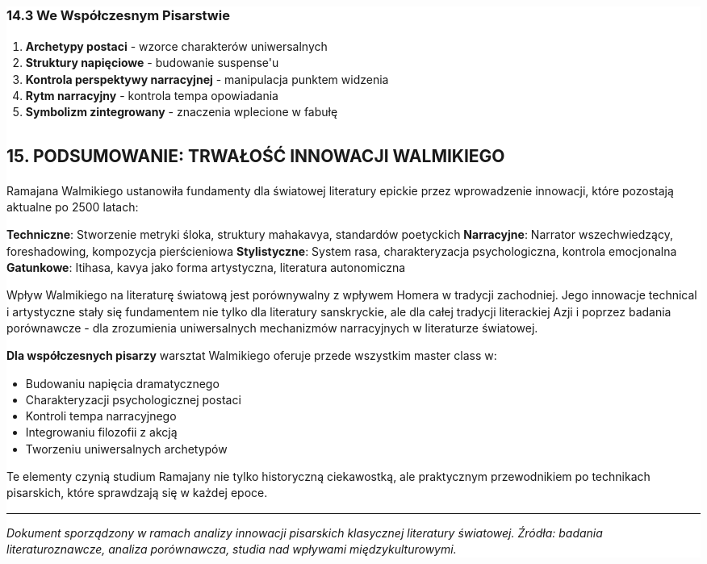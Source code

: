 ### 14.3 We Współczesnym Pisarstwie
1. **Archetypy postaci** - wzorce charakterów uniwersalnych
2. **Struktury napięciowe** - budowanie suspense'u
3. **Kontrola perspektywy narracyjnej** - manipulacja punktem widzenia
4. **Rytm narracyjny** - kontrola tempa opowiadania
5. **Symbolizm zintegrowany** - znaczenia wplecione w fabułę

## 15. PODSUMOWANIE: TRWAŁOŚĆ INNOWACJI WALMIKIEGO

Ramajana Walmikiego ustanowiła fundamenty dla światowej literatury epickie przez wprowadzenie innowacji, które pozostają aktualne po 2500 latach:

**Techniczne**: Stworzenie metryki śloka, struktury mahakavya, standardów poetyckich
**Narracyjne**: Narrator wszechwiedzący, foreshadowing, kompozycja pierścieniowa
**Stylistyczne**: System rasa, charakteryzacja psychologiczna, kontrola emocjonalna
**Gatunkowe**: Itihasa, kavya jako forma artystyczna, literatura autonomiczna

Wpływ Walmikiego na literaturę światową jest porównywalny z wpływem Homera w tradycji zachodniej. Jego innowacje technical i artystyczne stały się fundamentem nie tylko dla literatury sanskryckie, ale dla całej tradycji literackiej Azji i poprzez badania porównawcze - dla zrozumienia uniwersalnych mechanizmów narracyjnych w literaturze światowej.

**Dla współczesnych pisarzy** warsztat Walmikiego oferuje przede wszystkim master class w:
- Budowaniu napięcia dramatycznego
- Charakteryzacji psychologicznej postaci
- Kontroli tempa narracyjnego  
- Integrowaniu filozofii z akcją
- Tworzeniu uniwersalnych archetypów

Te elementy czynią studium Ramajany nie tylko historyczną ciekawostką, ale praktycznym przewodnikiem po technikach pisarskich, które sprawdzają się w każdej epoce.

---

*Dokument sporządzony w ramach analizy innowacji pisarskich klasycznej literatury światowej. Źródła: badania literaturoznawcze, analiza porównawcza, studia nad wpływami międzykulturowymi.*
